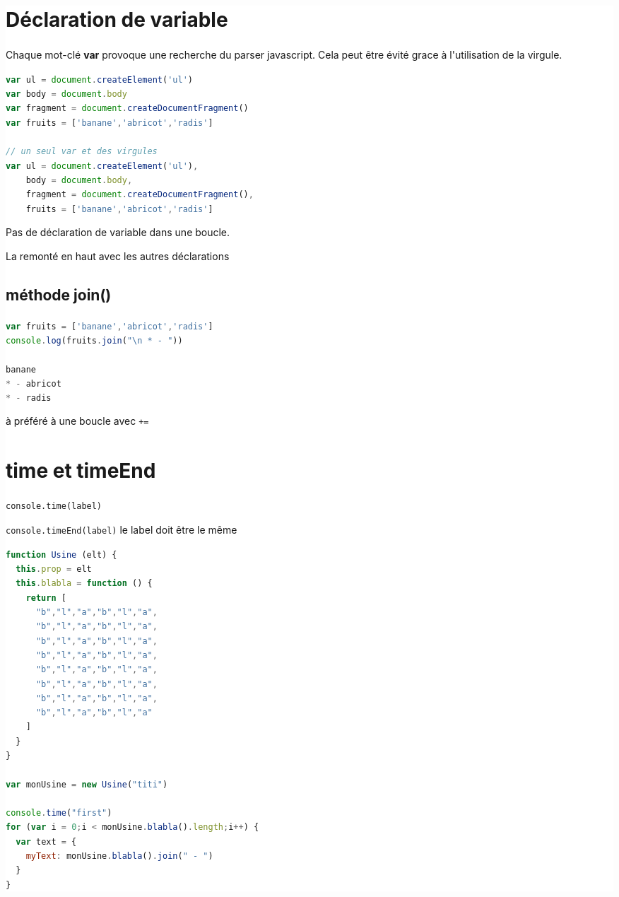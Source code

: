 # Déclaration de variable

Chaque mot-clé __var__ provoque une recherche du parser javascript.
Cela peut être évité grace à l'utilisation de la virgule.

```js
var ul = document.createElement('ul')
var body = document.body
var fragment = document.createDocumentFragment()
var fruits = ['banane','abricot','radis']

// un seul var et des virgules
var ul = document.createElement('ul'),
	body = document.body,
	fragment = document.createDocumentFragment(),
	fruits = ['banane','abricot','radis']
```
Pas de déclaration de variable dans une boucle.

La remonté en haut avec les autres déclarations

## méthode join()

```js
var fruits = ['banane','abricot','radis']
console.log(fruits.join("\n * - "))

banane
* - abricot
* - radis
```
à préféré à une boucle avec `+=`

# time et timeEnd

`console.time(label)`

`console.timeEnd(label)` le label doit être le même

```js
function Usine (elt) {
  this.prop = elt
  this.blabla = function () {
    return [
      "b","l","a","b","l","a",
      "b","l","a","b","l","a",
      "b","l","a","b","l","a",
      "b","l","a","b","l","a",
      "b","l","a","b","l","a",
      "b","l","a","b","l","a",
      "b","l","a","b","l","a",
      "b","l","a","b","l","a"
    ]
  }
}

var monUsine = new Usine("titi")

console.time("first")
for (var i = 0;i < monUsine.blabla().length;i++) {
  var text = {
    myText: monUsine.blabla().join(" - ")
  } 
}
```